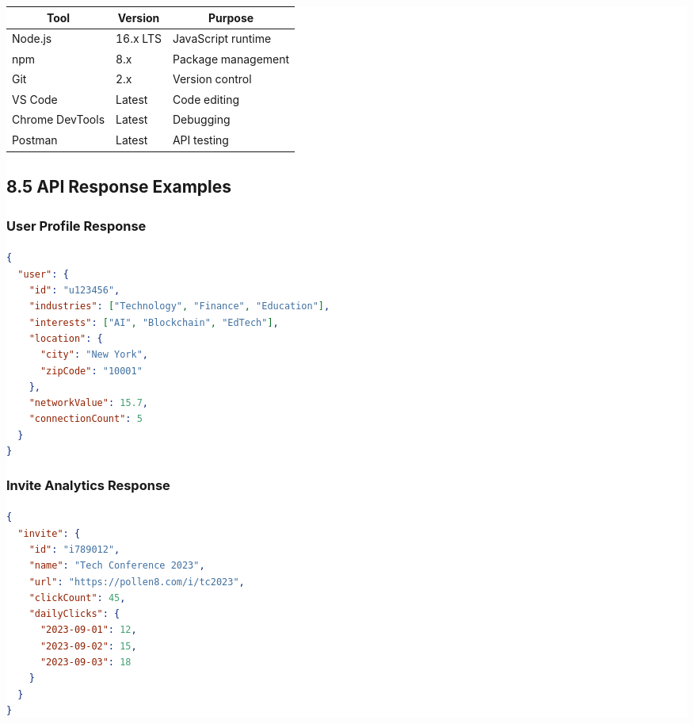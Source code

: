 | Tool | Version | Purpose |
|------|---------|---------|
| Node.js | 16.x LTS | JavaScript runtime |
| npm | 8.x | Package management |
| Git | 2.x | Version control |
| VS Code | Latest | Code editing |
| Chrome DevTools | Latest | Debugging |
| Postman | Latest | API testing |

## 8.5 API Response Examples

### User Profile Response
```json
{
  "user": {
    "id": "u123456",
    "industries": ["Technology", "Finance", "Education"],
    "interests": ["AI", "Blockchain", "EdTech"],
    "location": {
      "city": "New York",
      "zipCode": "10001"
    },
    "networkValue": 15.7,
    "connectionCount": 5
  }
}
```

### Invite Analytics Response
```json
{
  "invite": {
    "id": "i789012",
    "name": "Tech Conference 2023",
    "url": "https://pollen8.com/i/tc2023",
    "clickCount": 45,
    "dailyClicks": {
      "2023-09-01": 12,
      "2023-09-02": 15,
      "2023-09-03": 18
    }
  }
}
```